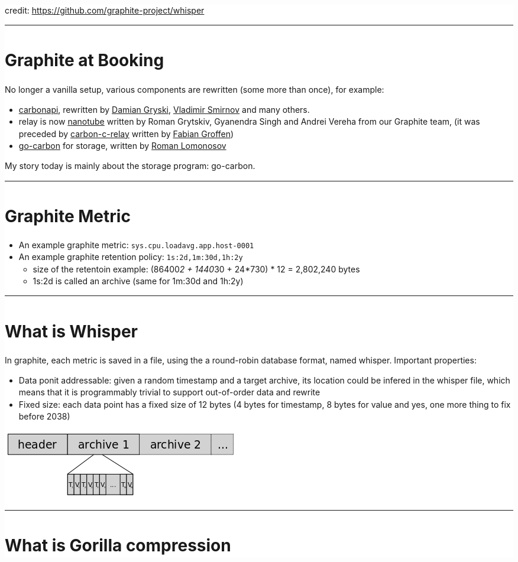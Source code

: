 credit: https://github.com/graphite-project/whisper

---

# Graphite at Booking

No longer a vanilla setup, various components are rewritten (some more than once), for example:

* [carbonapi](https://github.com/bookingcom/carbonapi), rewritten by [Damian Gryski](https://github.com/dgryski), [Vladimir Smirnov](https://github.com/Civil) and many others.
* relay is now [nanotube](https://github.com/bookingcom/nanotube) written by Roman Grytskiv, Gyanendra Singh and Andrei Vereha from our Graphite team, (it was preceded by [carbon-c-relay](https://github.com/grobian/carbon-c-relay) written by [Fabian Groffen](https://github.com/grobian))
* [go-carbon](https://github.com/go-graphite/go-carbon) for storage, written by [Roman Lomonosov](https://github.com/lomik)

My story today is mainly about the storage program: go-carbon.

---

# Graphite Metric

* An example graphite metric: `sys.cpu.loadavg.app.host-0001`
* An example graphite retention policy: `1s:2d,1m:30d,1h:2y`
	* size of the retentoin example: (86400*2 + 1440*30 + 24*730) * 12 = 2,802,240 bytes
	* 1s:2d is called an archive (same for 1m:30d and 1h:2y)

---

# What is Whisper

In graphite, each metric is saved in a file, using the a round-robin database format, named whisper. Important properties:

* Data ponit addressable: given a random timestamp and a target archive, its location could be infered in the whisper file, which means that it is programmably trivial to support out-of-order data and rewrite
* Fixed size: each data point has a fixed size of 12 bytes (4 bytes for timestamp, 8 bytes for value and yes, one more thing to fix before 2038)

![whisper](../how-to-shrink-whisper-files/images/image1.png)

---

# What is Gorilla compression
